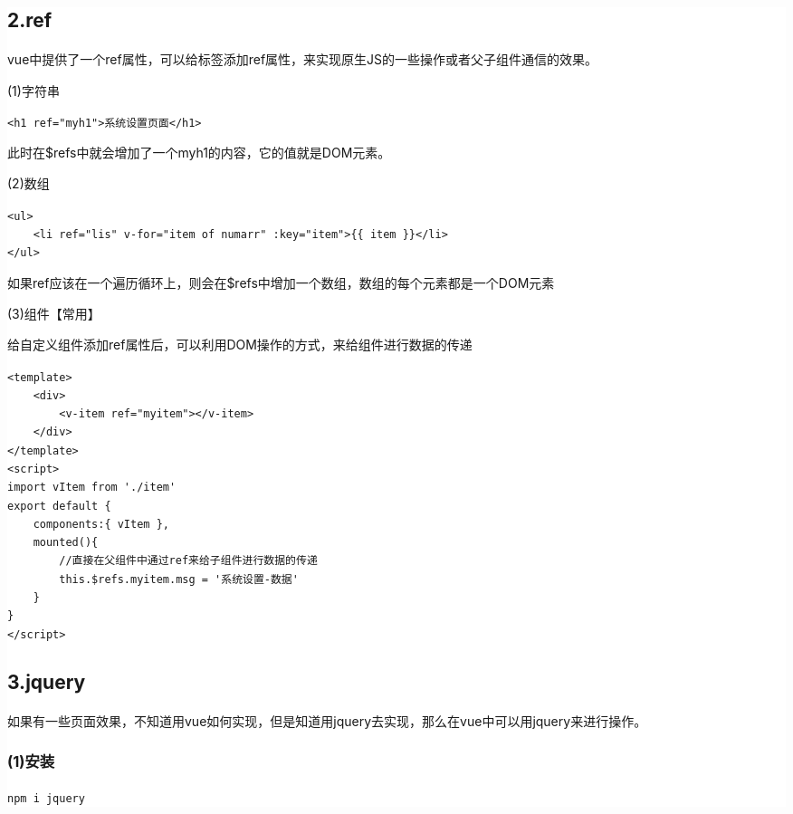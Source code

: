 

## 2.ref

vue中提供了一个ref属性，可以给标签添加ref属性，来实现原生JS的一些操作或者父子组件通信的效果。

(1)字符串

```
<h1 ref="myh1">系统设置页面</h1>

```

此时在$refs中就会增加了一个myh1的内容，它的值就是DOM元素。

(2)数组

```
<ul>
	<li ref="lis" v-for="item of numarr" :key="item">{{ item }}</li>
</ul>

```

如果ref应该在一个遍历循环上，则会在$refs中增加一个数组，数组的每个元素都是一个DOM元素

(3)组件【常用】

给自定义组件添加ref属性后，可以利用DOM操作的方式，来给组件进行数据的传递

```vue
<template>
	<div>
		<v-item ref="myitem"></v-item>
	</div>
</template>
<script>
import vItem from './item'
export default {
    components:{ vItem },
    mounted(){
        //直接在父组件中通过ref来给子组件进行数据的传递
        this.$refs.myitem.msg = '系统设置-数据'
    }
}
</script>

```

## 3.jquery

如果有一些页面效果，不知道用vue如何实现，但是知道用jquery去实现，那么在vue中可以用jquery来进行操作。

### (1)安装

```
npm i jquery

```
